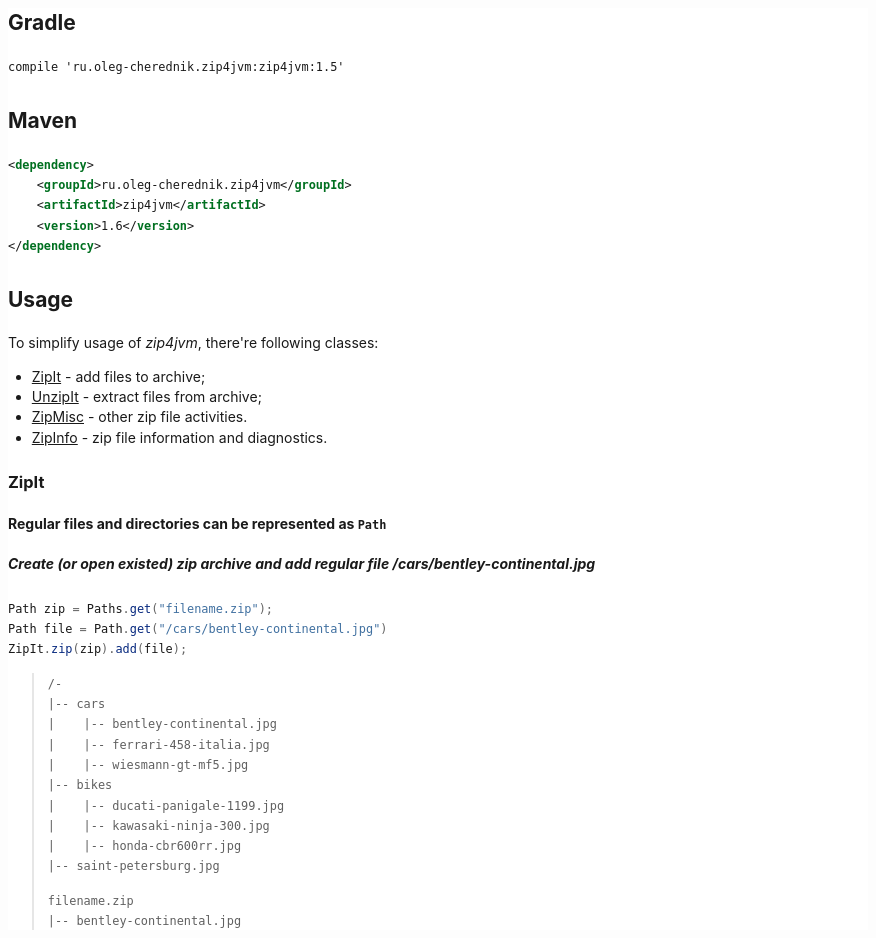 ## Gradle

```
compile 'ru.oleg-cherednik.zip4jvm:zip4jvm:1.5'
```

## Maven

```xml
<dependency>
    <groupId>ru.oleg-cherednik.zip4jvm</groupId>
    <artifactId>zip4jvm</artifactId>
    <version>1.6</version>
</dependency>
```

## Usage

To simplify usage of _zip4jvm_, there're following classes:
* [ZipIt](#zipit) - add files to archive;
* [UnzipIt](#unzipit) - extract files from archive;
* [ZipMisc](#zipmisc) - other zip file activities.
* [ZipInfo](#zipinfo) - zip file information and diagnostics.

### ZipIt

#### Regular files and directories can be represented as `Path`

##### Create (or open existed) zip archive and add regular file */cars/bentley-continental.jpg*

```java
Path zip = Paths.get("filename.zip");
Path file = Path.get("/cars/bentley-continental.jpg")
ZipIt.zip(zip).add(file);
```
>```
>/-
> |-- cars
> |    |-- bentley-continental.jpg
> |    |-- ferrari-458-italia.jpg
> |    |-- wiesmann-gt-mf5.jpg
> |-- bikes
> |    |-- ducati-panigale-1199.jpg
> |    |-- kawasaki-ninja-300.jpg
> |    |-- honda-cbr600rr.jpg
> |-- saint-petersburg.jpg
>```
>```
>filename.zip
> |-- bentley-continental.jpg
>```
